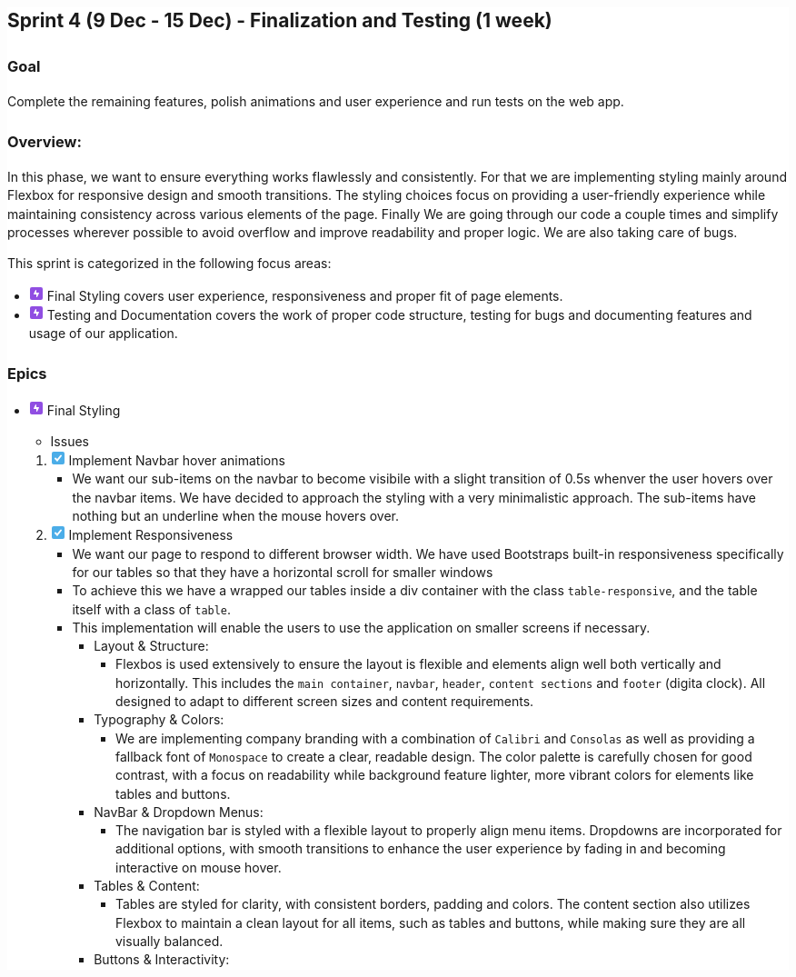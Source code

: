 ## Sprint 4 (9 Dec - 15 Dec) - Finalization and Testing (1 week)

### Goal

Complete the remaining features, polish animations and user experience and run tests on the web app.

### Overview:

In this phase, we want to ensure everything works flawlessly and consistently. For that we are implementing styling mainly around Flexbox for responsive design and smooth transitions. The styling choices focus on providing a user-friendly experience while maintaining consistency across various elements of the page. Finally We are going through our code a couple times and simplify processes wherever possible to avoid overflow and improve readability and proper logic. We are also taking care of bugs.

This sprint is categorized in the following focus areas:

- ![alt text](epics.png) Final Styling covers user experience, responsiveness and proper fit of page elements.
- ![alt text](epics.png) Testing and Documentation covers the work of proper code structure, testing for bugs and documenting features and usage of our application.

### Epics

- ![alt text](epics.png) Final Styling

    - Issues

    1.  ![alt text](tasks.png) Implement Navbar hover animations
        - We want our sub-items on the navbar to become visibile with a slight transition of 0.5s whenver the user hovers over the navbar items. We have decided to approach the styling with a very minimalistic approach. The sub-items have nothing but an underline when the mouse hovers over.
    2.  ![alt text](tasks.png) Implement Responsiveness
        - We want our page to respond to different browser width. We have used Bootstraps built-in responsiveness specifically for our tables so that they have a horizontal scroll for smaller windows
        - To achieve this we have a wrapped our tables inside a div container with the class `table-responsive`, and the table itself with a class of `table`.
        - This implementation will enable the users to use the application on smaller screens if necessary.
            - Layout & Structure:
                - Flexbos is used extensively to ensure the layout is flexible and elements align well both vertically and horizontally. This includes the `main container`, `navbar`, `header`, `content sections` and `footer` (digita clock). All designed to adapt to different screen sizes and content requirements.
            - Typography & Colors:
                - We are implementing company branding with a combination of `Calibri` and `Consolas` as well as providing a fallback font of `Monospace` to create a clear, readable design. The color palette is carefully chosen for good contrast, with a focus on readability while background feature lighter, more vibrant colors for elements like tables and buttons.
            - NavBar & Dropdown Menus:
                - The navigation bar is styled with a flexible layout to properly align menu items. Dropdowns are incorporated for additional options, with smooth transitions to enhance the user experience by fading in and becoming interactive on mouse hover.
            - Tables & Content:
                - Tables are styled for clarity, with consistent borders, padding and colors. The content section also utilizes Flexbox to maintain a clean layout for all items, such as tables and buttons, while making sure they are all visually balanced.
            - Buttons & Interactivity: